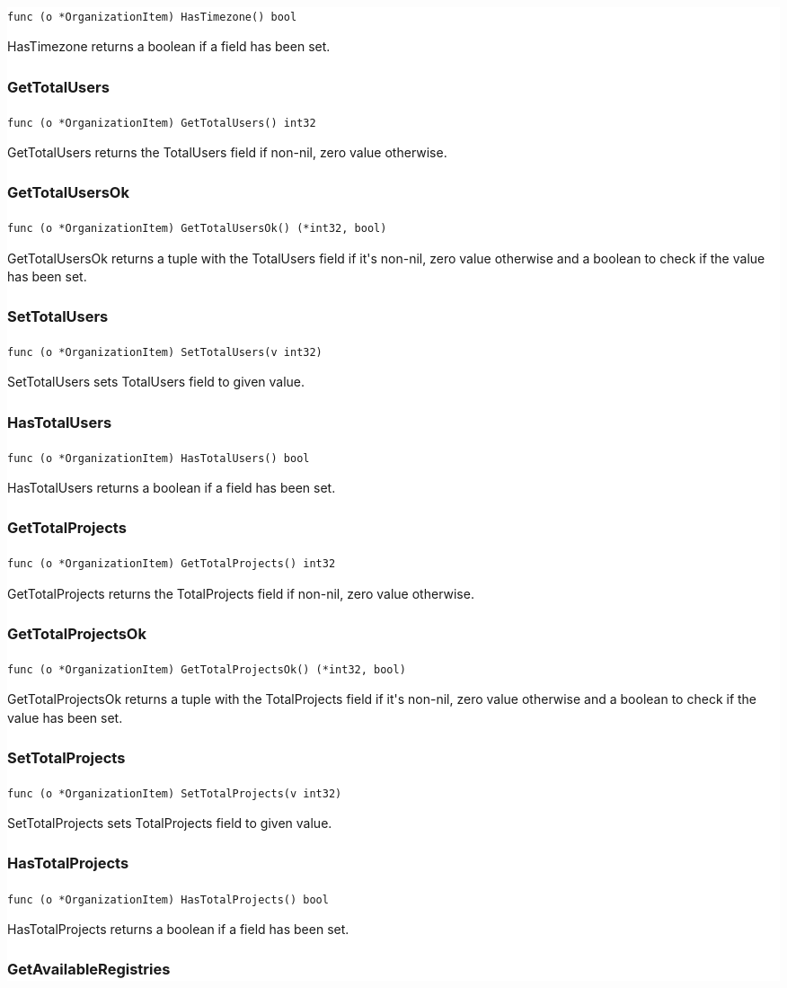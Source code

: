 `func (o *OrganizationItem) HasTimezone() bool`

HasTimezone returns a boolean if a field has been set.

### GetTotalUsers

`func (o *OrganizationItem) GetTotalUsers() int32`

GetTotalUsers returns the TotalUsers field if non-nil, zero value otherwise.

### GetTotalUsersOk

`func (o *OrganizationItem) GetTotalUsersOk() (*int32, bool)`

GetTotalUsersOk returns a tuple with the TotalUsers field if it's non-nil, zero value otherwise
and a boolean to check if the value has been set.

### SetTotalUsers

`func (o *OrganizationItem) SetTotalUsers(v int32)`

SetTotalUsers sets TotalUsers field to given value.

### HasTotalUsers

`func (o *OrganizationItem) HasTotalUsers() bool`

HasTotalUsers returns a boolean if a field has been set.

### GetTotalProjects

`func (o *OrganizationItem) GetTotalProjects() int32`

GetTotalProjects returns the TotalProjects field if non-nil, zero value otherwise.

### GetTotalProjectsOk

`func (o *OrganizationItem) GetTotalProjectsOk() (*int32, bool)`

GetTotalProjectsOk returns a tuple with the TotalProjects field if it's non-nil, zero value otherwise
and a boolean to check if the value has been set.

### SetTotalProjects

`func (o *OrganizationItem) SetTotalProjects(v int32)`

SetTotalProjects sets TotalProjects field to given value.

### HasTotalProjects

`func (o *OrganizationItem) HasTotalProjects() bool`

HasTotalProjects returns a boolean if a field has been set.

### GetAvailableRegistries
